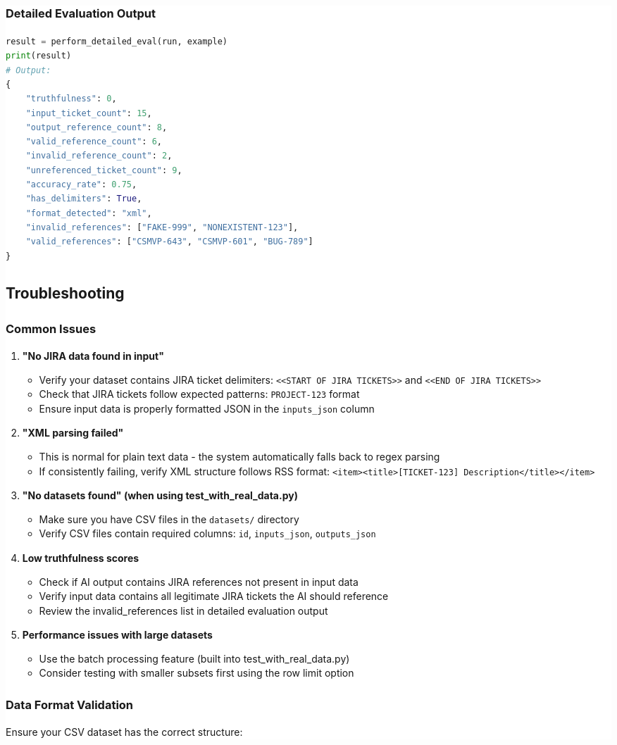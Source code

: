 ### Detailed Evaluation Output

```python
result = perform_detailed_eval(run, example)
print(result)
# Output:
{
    "truthfulness": 0,
    "input_ticket_count": 15,
    "output_reference_count": 8,
    "valid_reference_count": 6,
    "invalid_reference_count": 2,
    "unreferenced_ticket_count": 9,
    "accuracy_rate": 0.75,
    "has_delimiters": True,
    "format_detected": "xml",
    "invalid_references": ["FAKE-999", "NONEXISTENT-123"],
    "valid_references": ["CSMVP-643", "CSMVP-601", "BUG-789"]
}
```

## Troubleshooting

### Common Issues

1. **"No JIRA data found in input"**
   - Verify your dataset contains JIRA ticket delimiters: `<<START OF JIRA TICKETS>>` and `<<END OF JIRA TICKETS>>`
   - Check that JIRA tickets follow expected patterns: `PROJECT-123` format
   - Ensure input data is properly formatted JSON in the `inputs_json` column

2. **"XML parsing failed"**
   - This is normal for plain text data - the system automatically falls back to regex parsing
   - If consistently failing, verify XML structure follows RSS format: `<item><title>[TICKET-123] Description</title></item>`

3. **"No datasets found" (when using test_with_real_data.py)**
   - Make sure you have CSV files in the `datasets/` directory
   - Verify CSV files contain required columns: `id`, `inputs_json`, `outputs_json`

4. **Low truthfulness scores**
   - Check if AI output contains JIRA references not present in input data
   - Verify input data contains all legitimate JIRA tickets the AI should reference
   - Review the invalid_references list in detailed evaluation output

5. **Performance issues with large datasets**
   - Use the batch processing feature (built into test_with_real_data.py)
   - Consider testing with smaller subsets first using the row limit option

### Data Format Validation

Ensure your CSV dataset has the correct structure:
